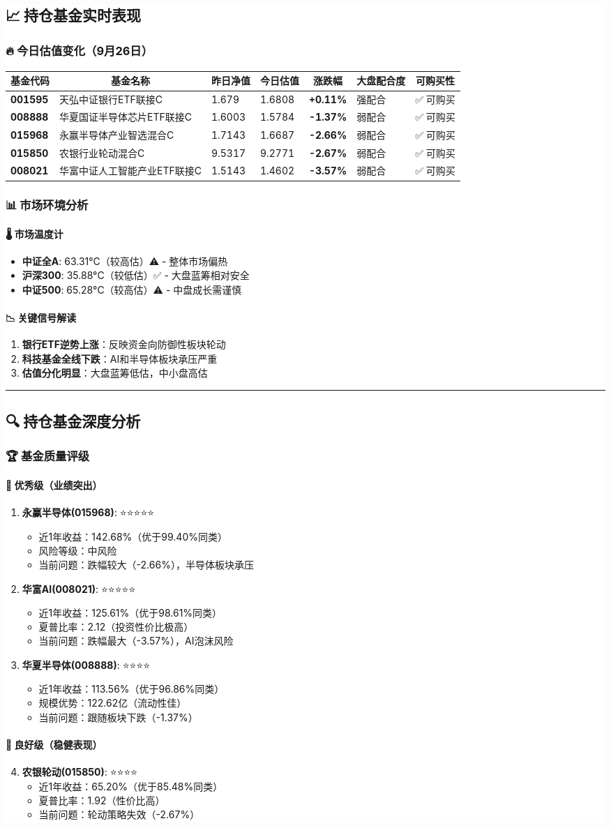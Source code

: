 
## 📈 持仓基金实时表现

### 🔥 **今日估值变化（9月26日）**

| 基金代码 | 基金名称 | 昨日净值 | 今日估值 | 涨跌幅 | 大盘配合度 | 可购买性 |
|---------|----------|----------|----------|---------|------------|----------|
| **001595** | 天弘中证银行ETF联接C | 1.679 | 1.6808 | **+0.11%** | 强配合 | ✅ 可购买 |
| **008888** | 华夏国证半导体芯片ETF联接C | 1.6003 | 1.5784 | **-1.37%** | 弱配合 | ✅ 可购买 |
| **015968** | 永赢半导体产业智选混合C | 1.7143 | 1.6687 | **-2.66%** | 弱配合 | ✅ 可购买 |
| **015850** | 农银行业轮动混合C | 9.5317 | 9.2771 | **-2.67%** | 弱配合 | ✅ 可购买 |
| **008021** | 华富中证人工智能产业ETF联接C | 1.5143 | 1.4602 | **-3.57%** | 弱配合 | ✅ 可购买 |

### 📊 **市场环境分析**

#### 🌡️ **市场温度计**
- **中证全A**: 63.31°C（较高估）⚠️ - 整体市场偏热
- **沪深300**: 35.88°C（较低估）✅ - 大盘蓝筹相对安全
- **中证500**: 65.28°C（较高估）⚠️ - 中盘成长需谨慎

#### 📉 **关键信号解读**
1. **银行ETF逆势上涨**：反映资金向防御性板块轮动
2. **科技基金全线下跌**：AI和半导体板块承压严重
3. **估值分化明显**：大盘蓝筹低估，中小盘高估

---

## 🔍 持仓基金深度分析

### 🏆 **基金质量评级**

#### **🥇 优秀级（业绩突出）**
1. **永赢半导体(015968)**: ⭐⭐⭐⭐⭐
   - 近1年收益：142.68%（优于99.40%同类）
   - 风险等级：中风险
   - 当前问题：跌幅较大（-2.66%），半导体板块承压

2. **华富AI(008021)**: ⭐⭐⭐⭐⭐
   - 近1年收益：125.61%（优于98.61%同类）
   - 夏普比率：2.12（投资性价比极高）
   - 当前问题：跌幅最大（-3.57%），AI泡沫风险

3. **华夏半导体(008888)**: ⭐⭐⭐⭐
   - 近1年收益：113.56%（优于96.86%同类）
   - 规模优势：122.62亿（流动性佳）
   - 当前问题：跟随板块下跌（-1.37%）

#### **🥈 良好级（稳健表现）**
4. **农银轮动(015850)**: ⭐⭐⭐⭐
   - 近1年收益：65.20%（优于85.48%同类）
   - 夏普比率：1.92（性价比高）
   - 当前问题：轮动策略失效（-2.67%）
